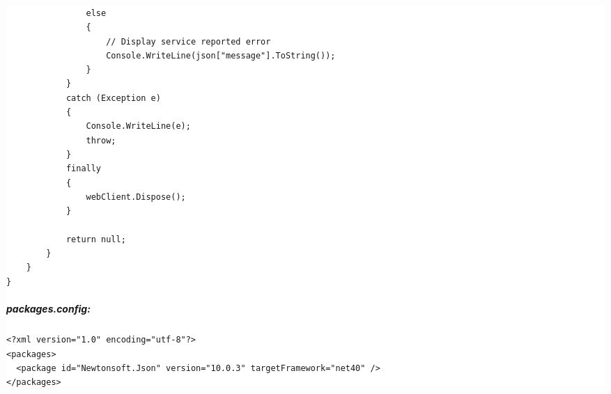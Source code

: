 ```
                else
                {
                    // Display service reported error
                    Console.WriteLine(json["message"].ToString());
                }
            }
            catch (Exception e)
            {
                Console.WriteLine(e);
                throw;
            }
            finally
            {
                webClient.Dispose();
            }

            return null;
        }
    }
}

```

    



##### **packages.config:**
    
```
<?xml version="1.0" encoding="utf-8"?>
<packages>
  <package id="Newtonsoft.Json" version="10.0.3" targetFramework="net40" />
</packages>
```

